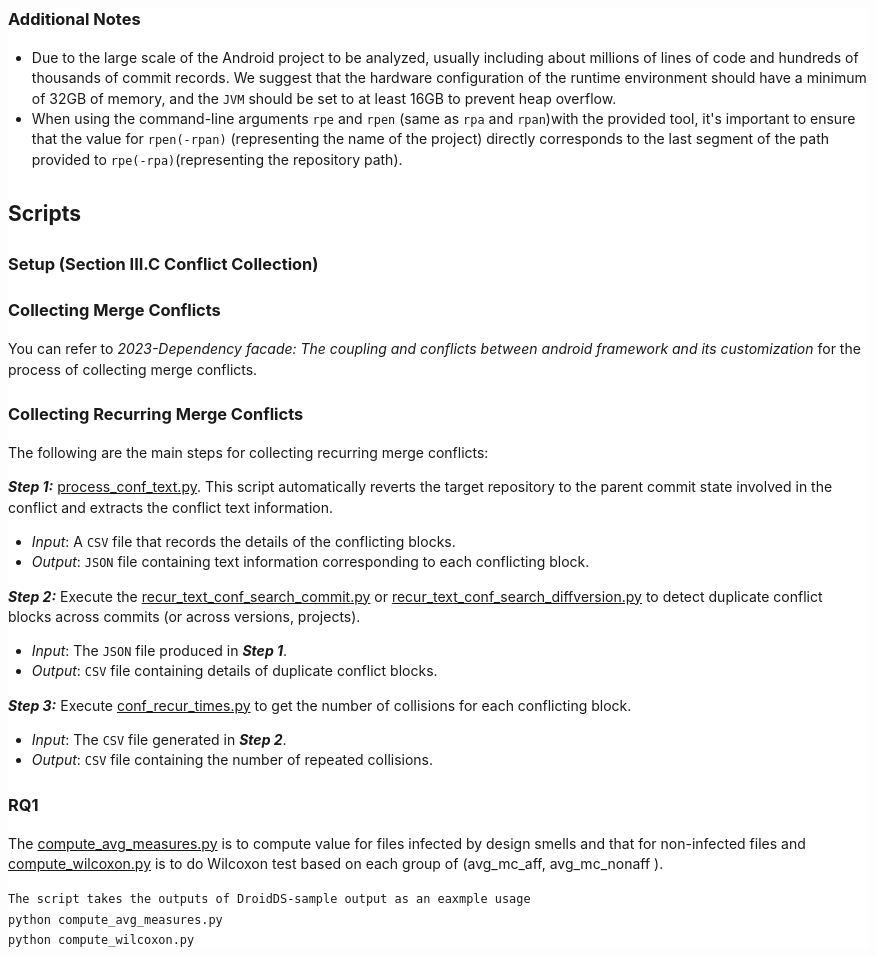 ### Additional Notes

- Due to the large scale of the Android project to be analyzed,  usually including about millions of lines of code and hundreds of thousands of commit records. We suggest that the hardware configuration of the runtime environment should have a minimum of 32GB of memory, and the `JVM` should be set to at least 16GB to prevent heap overflow.
- When using the command-line arguments `rpe` and `rpen` (same as `rpa` and `rpan`)with the provided tool, it's important to ensure that the value for `rpen(-rpan)` (representing the name of the project) directly corresponds to the last segment of the path provided to `rpe(-rpa)`(representing the repository path).

## Scripts

### Setup (Section III.C Conflict Collection)

### Collecting Merge Conflicts

You can refer to *2023-Dependency facade: The coupling and conflicts between android framework and its customization* for the process of collecting merge conflicts.

### Collecting Recurring Merge Conflicts

The following are the main steps for collecting recurring merge conflicts:

***Step 1:***  [process_conf_text.py](Scripts/setup_scripts/process_conf_text.py). This script automatically reverts the target repository to the parent commit state involved in the conflict and extracts the conflict text information.

- *Input*: A `CSV` file that records the details of the conflicting blocks.
- *Output*: `JSON` file containing text information corresponding to each conflicting block.

***Step 2:***  Execute the [recur_text_conf_search_commit.py](Scripts/setup_scripts/recur_text_conf_search_commit.py) or [recur_text_conf_search_diffversion.py](Scripts/setup_scripts/recur_text_conf_search_diffversion.py)  to detect duplicate conflict blocks across commits (or across versions, projects).

- *Input*: The `JSON` file produced in ***Step 1***.
- *Output*: `CSV` file containing details of duplicate conflict blocks.

***Step 3:***  Execute [conf_recur_times.py](Scripts/setup_scripts/conf_recur_times.py) to get the number of collisions for each conflicting block.

- *Input*: The `CSV` file generated in ***Step 2***.
- *Output*: `CSV` file containing the number of repeated collisions.

### RQ1

The [compute_avg_measures.py](Scripts/RQ_scripts/RQ1/compute_avg_measures.py) is to compute value for files infected by design smells and that for non-infected files and [compute_wilcoxon.py](Scripts/RQ_scripts/RQ1/compute_wilcoxon.py) is to do Wilcoxon test based on each group of (avg_mc_aff, avg_mc_nonaff ).

```less
The script takes the outputs of DroidDS-sample output as an eaxmple usage
python compute_avg_measures.py
python compute_wilcoxon.py
```
